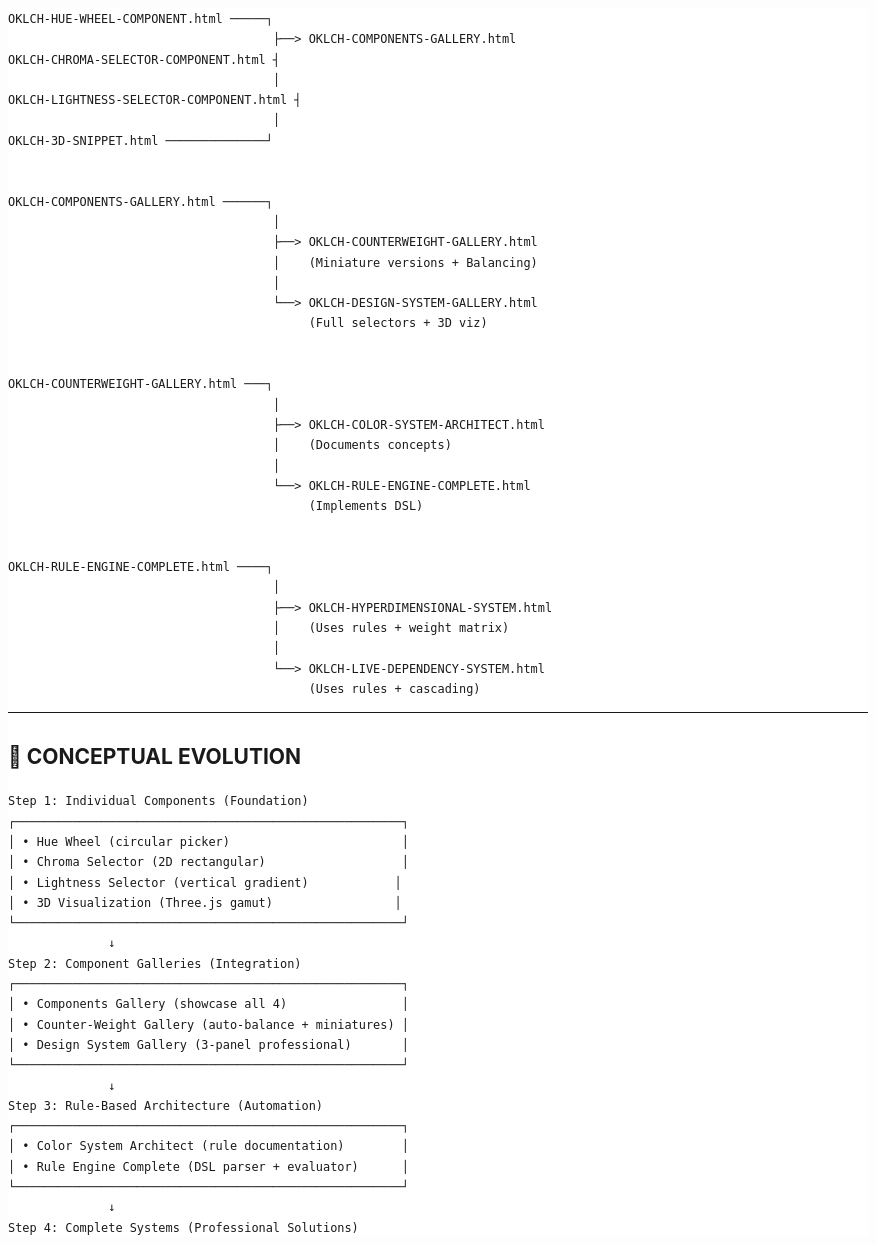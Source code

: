 ```
OKLCH-HUE-WHEEL-COMPONENT.html ─────┐
                                     ├──> OKLCH-COMPONENTS-GALLERY.html
OKLCH-CHROMA-SELECTOR-COMPONENT.html ┤
                                     │
OKLCH-LIGHTNESS-SELECTOR-COMPONENT.html ┤
                                     │
OKLCH-3D-SNIPPET.html ──────────────┘


OKLCH-COMPONENTS-GALLERY.html ──────┐
                                     │
                                     ├──> OKLCH-COUNTERWEIGHT-GALLERY.html
                                     │    (Miniature versions + Balancing)
                                     │
                                     └──> OKLCH-DESIGN-SYSTEM-GALLERY.html
                                          (Full selectors + 3D viz)


OKLCH-COUNTERWEIGHT-GALLERY.html ───┐
                                     │
                                     ├──> OKLCH-COLOR-SYSTEM-ARCHITECT.html
                                     │    (Documents concepts)
                                     │
                                     └──> OKLCH-RULE-ENGINE-COMPLETE.html
                                          (Implements DSL)


OKLCH-RULE-ENGINE-COMPLETE.html ────┐
                                     │
                                     ├──> OKLCH-HYPERDIMENSIONAL-SYSTEM.html
                                     │    (Uses rules + weight matrix)
                                     │
                                     └──> OKLCH-LIVE-DEPENDENCY-SYSTEM.html
                                          (Uses rules + cascading)
```

---

## 🔄 CONCEPTUAL EVOLUTION

```
Step 1: Individual Components (Foundation)
┌──────────────────────────────────────────────────────┐
│ • Hue Wheel (circular picker)                        │
│ • Chroma Selector (2D rectangular)                   │
│ • Lightness Selector (vertical gradient)            │
│ • 3D Visualization (Three.js gamut)                 │
└──────────────────────────────────────────────────────┘
              ↓
Step 2: Component Galleries (Integration)
┌──────────────────────────────────────────────────────┐
│ • Components Gallery (showcase all 4)                │
│ • Counter-Weight Gallery (auto-balance + miniatures) │
│ • Design System Gallery (3-panel professional)       │
└──────────────────────────────────────────────────────┘
              ↓
Step 3: Rule-Based Architecture (Automation)
┌──────────────────────────────────────────────────────┐
│ • Color System Architect (rule documentation)        │
│ • Rule Engine Complete (DSL parser + evaluator)      │
└──────────────────────────────────────────────────────┘
              ↓
Step 4: Complete Systems (Professional Solutions)
```